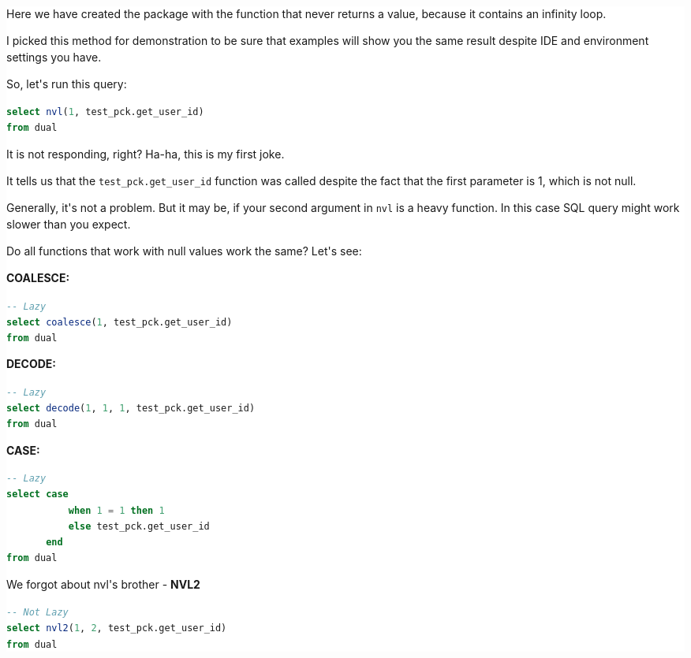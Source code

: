 Here we have created the package with the function that
never returns a value, because it contains an infinity loop.

I picked this method for demonstration to be sure that
examples will show you the same result despite IDE
and environment settings you have.

So, let's run this query:

```sql
select nvl(1, test_pck.get_user_id)
from dual
```

It is not responding, right? Ha-ha, this is my first joke.


It tells us that  the `test_pck.get_user_id`
function was called despite the fact that the first parameter is 1,
which is not null.

Generally, it's not a problem. But it may be, if
your second argument in `nvl` is
a heavy function. In this case SQL query might
work slower than you expect.


Do all functions that work with null values
work the same? Let's see:

**COALESCE:**

```sql
-- Lazy
select coalesce(1, test_pck.get_user_id)
from dual
```

**DECODE:**

```sql
-- Lazy
select decode(1, 1, 1, test_pck.get_user_id)
from dual
```

**CASE:**

```sql
-- Lazy
select case
           when 1 = 1 then 1
           else test_pck.get_user_id
       end
from dual
```

We forgot about nvl's brother - **NVL2**

```sql
-- Not Lazy
select nvl2(1, 2, test_pck.get_user_id)
from dual
```
